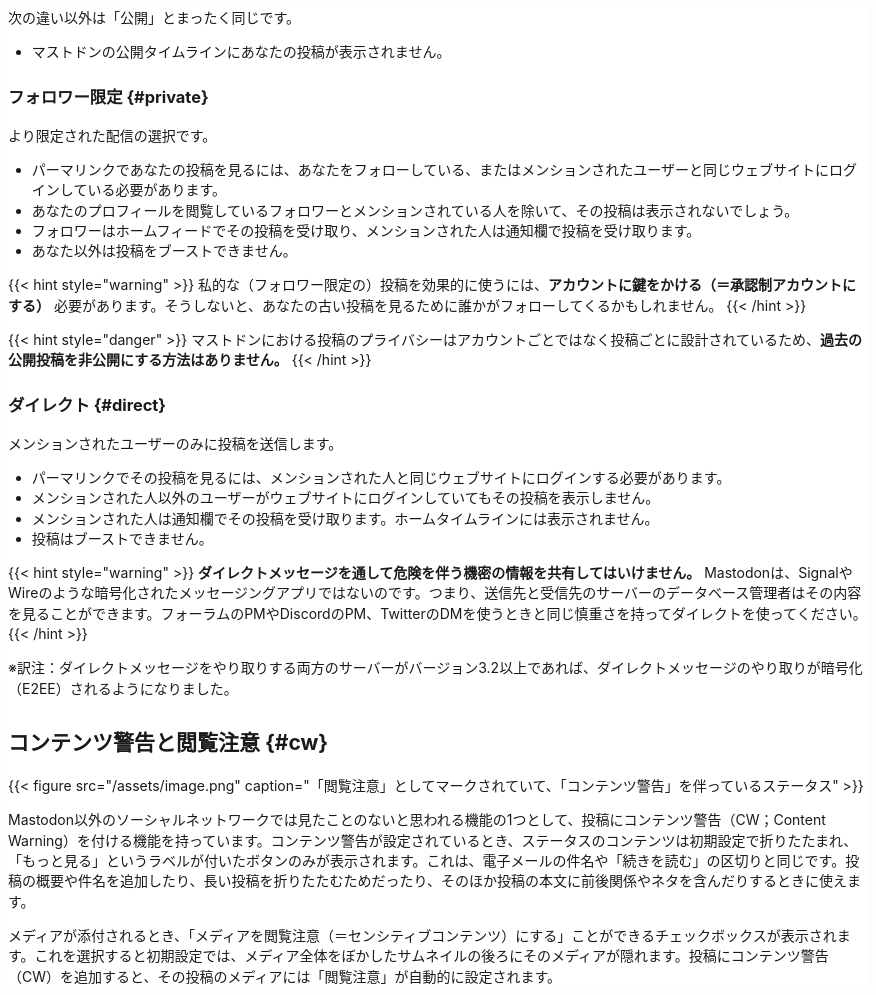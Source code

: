 次の違い以外は「公開」とまったく同じです。

* マストドンの公開タイムラインにあなたの投稿が表示されません。

### フォロワー限定 {#private}

より限定された配信の選択です。

* パーマリンクであなたの投稿を見るには、あなたをフォローしている、またはメンションされたユーザーと同じウェブサイトにログインしている必要があります。
* あなたのプロフィールを閲覧しているフォロワーとメンションされている人を除いて、その投稿は表示されないでしょう。
* フォロワーはホームフィードでその投稿を受け取り、メンションされた人は通知欄で投稿を受け取ります。
* あなた以外は投稿をブーストできません。

{{< hint style="warning" >}}
私的な（フォロワー限定の）投稿を効果的に使うには、**アカウントに鍵をかける（＝承認制アカウントにする）** 必要があります。そうしないと、あなたの古い投稿を見るために誰かがフォローしてくるかもしれません。
{{< /hint >}}

{{< hint style="danger" >}}
マストドンにおける投稿のプライバシーはアカウントごとではなく投稿ごとに設計されているため、**過去の公開投稿を非公開にする方法はありません。**
{{< /hint >}}

### ダイレクト {#direct}

メンションされたユーザーのみに投稿を送信します。

* パーマリンクでその投稿を見るには、メンションされた人と同じウェブサイトにログインする必要があります。
* メンションされた人以外のユーザーがウェブサイトにログインしていてもその投稿を表示しません。
* メンションされた人は通知欄でその投稿を受け取ります。ホームタイムラインには表示されません。
* 投稿はブーストできません。

{{< hint style="warning" >}}
**ダイレクトメッセージを通して危険を伴う機密の情報を共有してはいけません。** Mastodonは、SignalやWireのような暗号化されたメッセージングアプリではないのです。つまり、送信先と受信先のサーバーのデータベース管理者はその内容を見ることができます。フォーラムのPMやDiscordのPM、TwitterのDMを使うときと同じ慎重さを持ってダイレクトを使ってください。
{{< /hint >}}

※訳注：ダイレクトメッセージをやり取りする両方のサーバーがバージョン3.2以上であれば、ダイレクトメッセージのやり取りが暗号化（E2EE）されるようになりました。

## コンテンツ警告と閲覧注意 {#cw}

{{< figure src="/assets/image.png" caption="「閲覧注意」としてマークされていて、「コンテンツ警告」を伴っているステータス" >}}

Mastodon以外のソーシャルネットワークでは見たことのないと思われる機能の1つとして、投稿にコンテンツ警告（CW；Content Warning）を付ける機能を持っています。コンテンツ警告が設定されているとき、ステータスのコンテンツは初期設定で折りたたまれ、「もっと見る」というラベルが付いたボタンのみが表示されます。これは、電子メールの件名や「続きを読む」の区切りと同じです。投稿の概要や件名を追加したり、長い投稿を折りたたむためだったり、そのほか投稿の本文に前後関係やネタを含んだりするときに使えます。

メディアが添付されるとき、「メディアを閲覧注意（＝センシティブコンテンツ）にする」ことができるチェックボックスが表示されます。これを選択すると初期設定では、メディア全体をぼかしたサムネイルの後ろにそのメディアが隠れます。投稿にコンテンツ警告（CW）を追加すると、その投稿のメディアには「閲覧注意」が自動的に設定されます。
